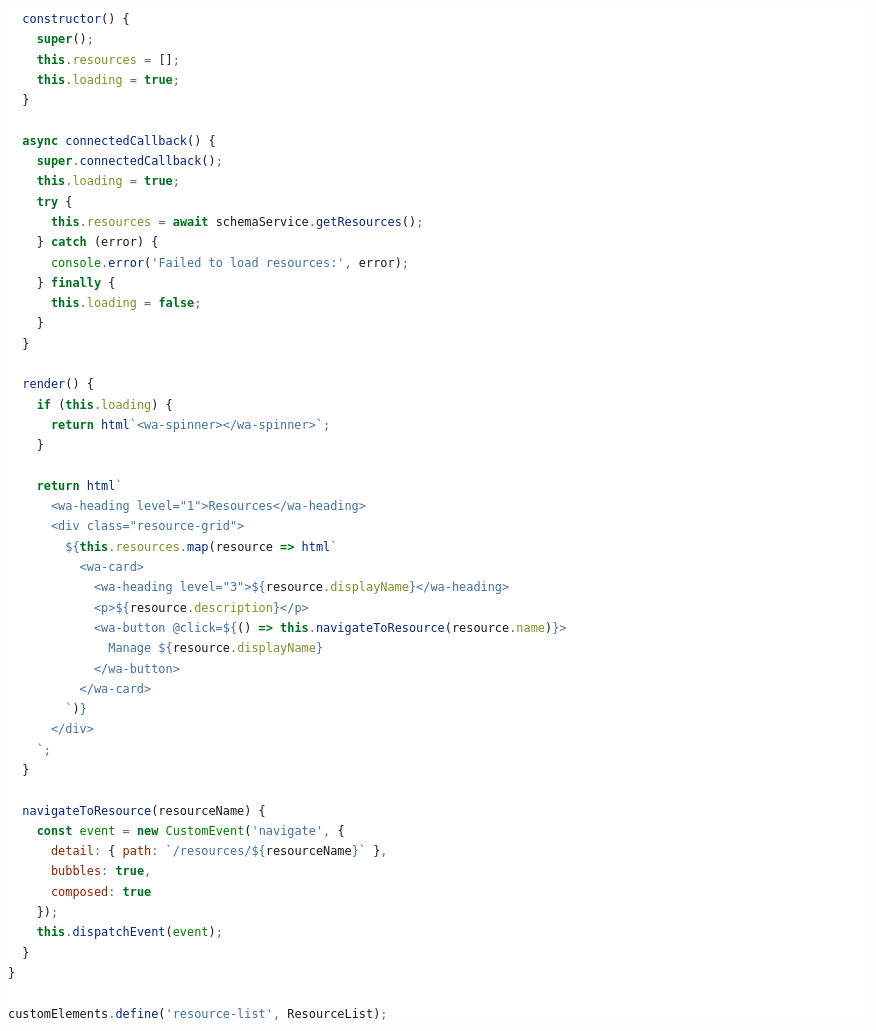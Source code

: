 ```javascript
  constructor() {
    super();
    this.resources = [];
    this.loading = true;
  }
  
  async connectedCallback() {
    super.connectedCallback();
    this.loading = true;
    try {
      this.resources = await schemaService.getResources();
    } catch (error) {
      console.error('Failed to load resources:', error);
    } finally {
      this.loading = false;
    }
  }
  
  render() {
    if (this.loading) {
      return html`<wa-spinner></wa-spinner>`;
    }
    
    return html`
      <wa-heading level="1">Resources</wa-heading>
      <div class="resource-grid">
        ${this.resources.map(resource => html`
          <wa-card>
            <wa-heading level="3">${resource.displayName}</wa-heading>
            <p>${resource.description}</p>
            <wa-button @click=${() => this.navigateToResource(resource.name)}>
              Manage ${resource.displayName}
            </wa-button>
          </wa-card>
        `)}
      </div>
    `;
  }
  
  navigateToResource(resourceName) {
    const event = new CustomEvent('navigate', {
      detail: { path: `/resources/${resourceName}` },
      bubbles: true,
      composed: true
    });
    this.dispatchEvent(event);
  }
}

customElements.define('resource-list', ResourceList);
```
